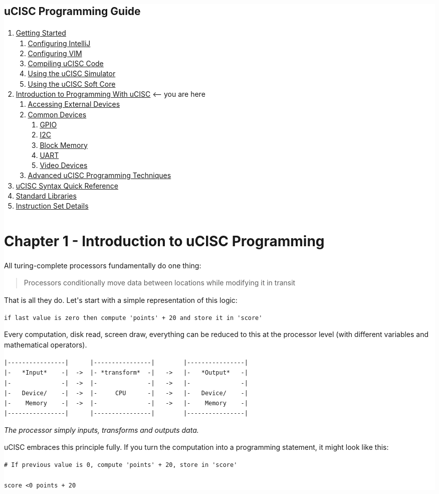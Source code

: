 ## uCISC Programming Guide

1. [Getting Started](1.0_Getting_Started.md)
   1. [Configuring IntelliJ](1.1_Configuring_IntelliJ.md)
   2. [Configuring VIM](1.2_Configuring_VIM.md)
   3. [Compiling uCISC Code](1.3_Compiling_uCISC_Code.md)
   4. [Using the uCISC Simulator](1.4_Simulating_uCISC.md)
   5. [Using the uCISC Soft Core](1.5_Running_uCISC_Soft_Core.md)
2. [Introduction to Programming With uCISC](2.0_Program_With_uCISC.md) <-- you are here
   1. [Accessing External Devices](2.1_Accessing_Devices.md)
   2. [Common Devices](2.2.0_Common_Devices.md)
      1. [GPIO](2.2.1_GPIO_Devices.md)
      2. [I2C](2.2.2_I2C_Devices.md)
      3. [Block Memory](2.2.3_Block_Memory_Devices.md)
      4. [UART](2.2.4_UART_Devices.md)
      5. [Video Devices](2.2.5_Video_Devices.md)
   3. [Advanced uCISC Programming Techniques](2.3_Advanced_Programming_Techniques.md)
3. [uCISC Syntax Quick Reference](3_Syntax_Quick_Reference.md)
4. [Standard Libraries](4_Standard_Libraries.md)
5. [Instruction Set Details](5_Instruction_Set_Details.md)

# Chapter 1 - Introduction to uCISC Programming

All turing-complete processors fundamentally do one thing:

> Processors conditionally move data between locations while modifying it in transit

That is all they do. Let's start with a simple representation of this logic:

```
if last value is zero then compute 'points' + 20 and store it in 'score'
```

Every computation, disk read, screen draw, everything can be reduced to this at
the processor level (with different variables and mathematical operators).

```
|----------------|      |----------------|        |----------------|
|-   *Input*    -|  ->  |- *transform*  -|   ->   |-   *Output*   -|
|-              -|  ->  |-              -|   ->   |-              -|
|-   Device/    -|  ->  |-     CPU      -|   ->   |-   Device/    -|
|-    Memory    -|  ->  |-              -|   ->   |-    Memory    -|
|----------------|      |----------------|        |----------------|
```

*The processor simply inputs, transforms and outputs data.*

uCISC embraces this principle fully. If you turn the computation into a programming
statement, it might look like this:

```
# If previous value is 0, compute 'points' + 20, store in 'score'

score <0 points + 20
```
